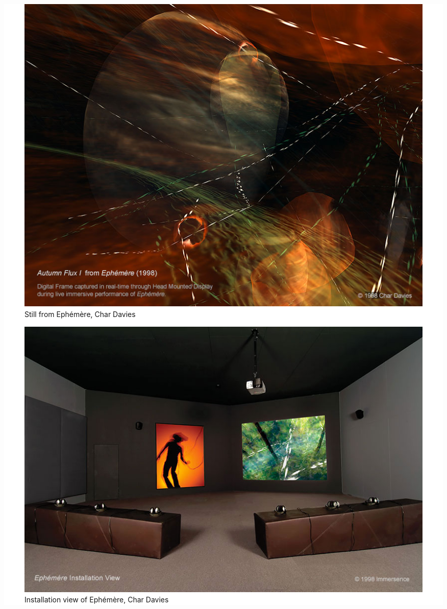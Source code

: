 <figure> <img src = "../assets/images/2_maya_chardavies_ephemere_3.jpg"><figcaption>Still from Ephémère, Char Davies</figcaption></figure>

<figure> <img src = "../assets/images/2_maya_chardavies_ephemere_4.jpg"><figcaption>Installation view of Ephémère, Char Davies</figcaption></figure>
